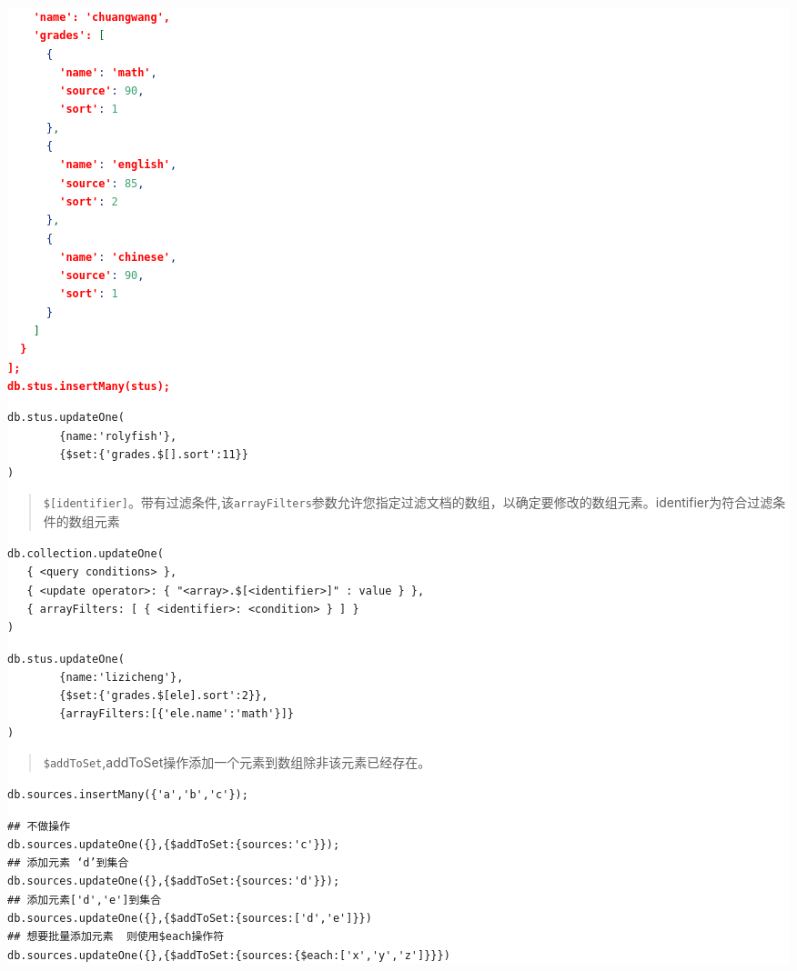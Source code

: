 ```json
    'name': 'chuangwang',
    'grades': [
      {
        'name': 'math',
        'source': 90,
        'sort': 1
      },
      {
        'name': 'english',
        'source': 85,
        'sort': 2
      },
      {
        'name': 'chinese',
        'source': 90,
        'sort': 1
      }
    ]
  }
];
db.stus.insertMany(stus);
```

```shell
db.stus.updateOne(
		{name:'rolyfish'},
		{$set:{'grades.$[].sort':11}}
)
```

> `$[identifier]`。带有过滤条件,该`arrayFilters`参数允许您指定过滤文档的数组，以确定要修改的数组元素。identifier为符合过滤条件的数组元素

```shell
db.collection.updateOne(
   { <query conditions> },
   { <update operator>: { "<array>.$[<identifier>]" : value } },
   { arrayFilters: [ { <identifier>: <condition> } ] }
)
```

```shell
db.stus.updateOne(
		{name:'lizicheng'},
		{$set:{'grades.$[ele].sort':2}},
		{arrayFilters:[{'ele.name':'math'}]}
)
```

> `$addToSet`,addToSet操作添加一个元素到数组除非该元素已经存在。

```shell
db.sources.insertMany({'a','b','c'});
```

```shell
## 不做操作
db.sources.updateOne({},{$addToSet:{sources:'c'}});
## 添加元素 ‘d’到集合
db.sources.updateOne({},{$addToSet:{sources:'d'}});
## 添加元素['d','e']到集合
db.sources.updateOne({},{$addToSet:{sources:['d','e']}})
## 想要批量添加元素  则使用$each操作符
db.sources.updateOne({},{$addToSet:{sources:{$each:['x','y','z']}}})
```
